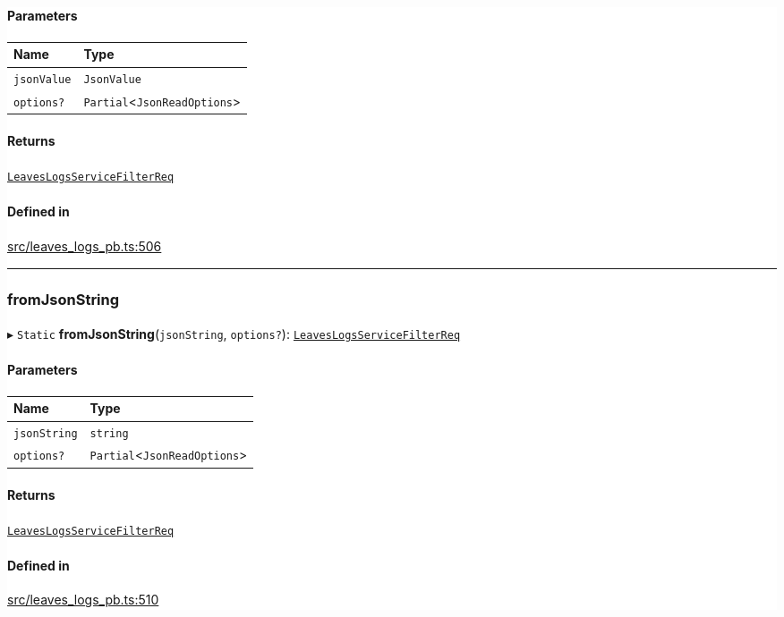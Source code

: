#### Parameters

| Name | Type |
| :------ | :------ |
| `jsonValue` | `JsonValue` |
| `options?` | `Partial`<`JsonReadOptions`\> |

#### Returns

[`LeavesLogsServiceFilterReq`](LeavesLogsServiceFilterReq.md)

#### Defined in

[src/leaves_logs_pb.ts:506](https://github.com/Unaxiom/genesis-ts-sdk/blob/a265138/src/leaves_logs_pb.ts#L506)

___

### fromJsonString

▸ `Static` **fromJsonString**(`jsonString`, `options?`): [`LeavesLogsServiceFilterReq`](LeavesLogsServiceFilterReq.md)

#### Parameters

| Name | Type |
| :------ | :------ |
| `jsonString` | `string` |
| `options?` | `Partial`<`JsonReadOptions`\> |

#### Returns

[`LeavesLogsServiceFilterReq`](LeavesLogsServiceFilterReq.md)

#### Defined in

[src/leaves_logs_pb.ts:510](https://github.com/Unaxiom/genesis-ts-sdk/blob/a265138/src/leaves_logs_pb.ts#L510)
